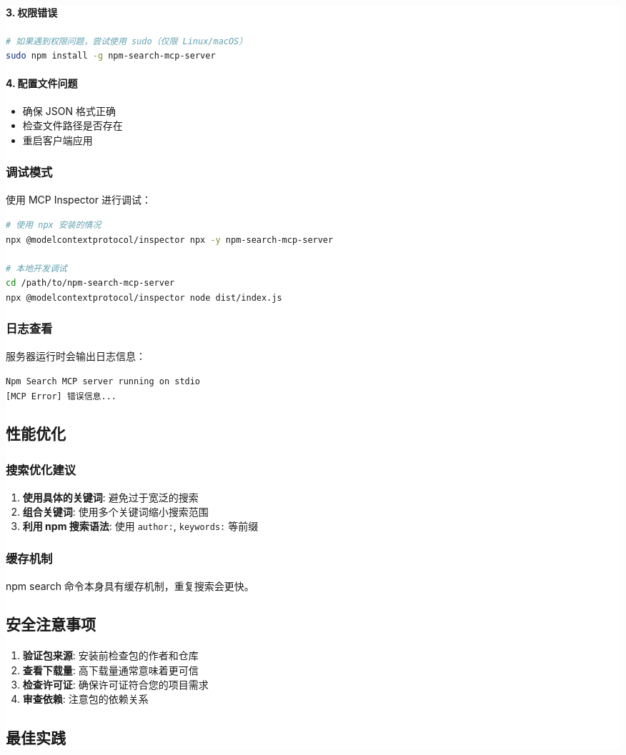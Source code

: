 #### 3. 权限错误
```bash
# 如果遇到权限问题，尝试使用 sudo（仅限 Linux/macOS）
sudo npm install -g npm-search-mcp-server
```

#### 4. 配置文件问题
- 确保 JSON 格式正确
- 检查文件路径是否存在
- 重启客户端应用

### 调试模式

使用 MCP Inspector 进行调试：

```bash
# 使用 npx 安装的情况
npx @modelcontextprotocol/inspector npx -y npm-search-mcp-server

# 本地开发调试
cd /path/to/npm-search-mcp-server
npx @modelcontextprotocol/inspector node dist/index.js
```

### 日志查看

服务器运行时会输出日志信息：

```
Npm Search MCP server running on stdio
[MCP Error] 错误信息...
```

## 性能优化

### 搜索优化建议

1. **使用具体的关键词**: 避免过于宽泛的搜索
2. **组合关键词**: 使用多个关键词缩小搜索范围
3. **利用 npm 搜索语法**: 使用 `author:`, `keywords:` 等前缀

### 缓存机制

npm search 命令本身具有缓存机制，重复搜索会更快。

## 安全注意事项

1. **验证包来源**: 安装前检查包的作者和仓库
2. **查看下载量**: 高下载量通常意味着更可信
3. **检查许可证**: 确保许可证符合您的项目需求
4. **审查依赖**: 注意包的依赖关系

## 最佳实践
